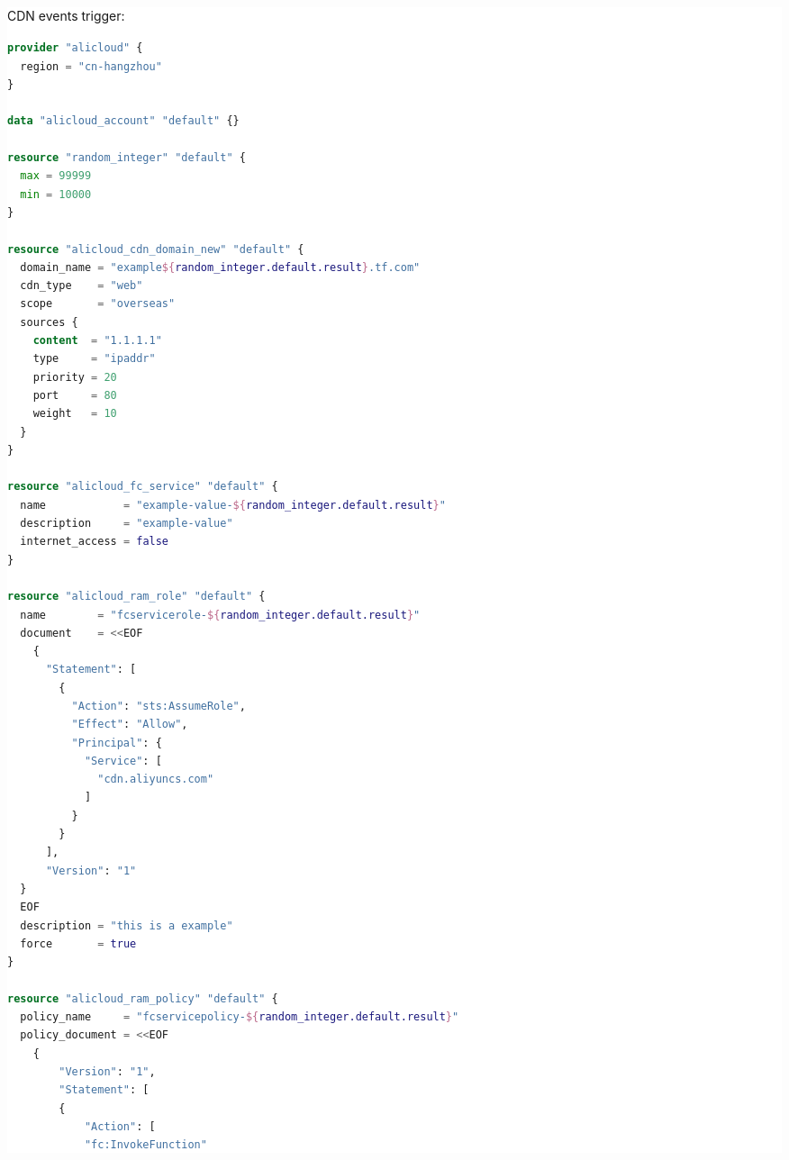 CDN events trigger:

```terraform
provider "alicloud" {
  region = "cn-hangzhou"
}

data "alicloud_account" "default" {}

resource "random_integer" "default" {
  max = 99999
  min = 10000
}

resource "alicloud_cdn_domain_new" "default" {
  domain_name = "example${random_integer.default.result}.tf.com"
  cdn_type    = "web"
  scope       = "overseas"
  sources {
    content  = "1.1.1.1"
    type     = "ipaddr"
    priority = 20
    port     = 80
    weight   = 10
  }
}

resource "alicloud_fc_service" "default" {
  name            = "example-value-${random_integer.default.result}"
  description     = "example-value"
  internet_access = false
}

resource "alicloud_ram_role" "default" {
  name        = "fcservicerole-${random_integer.default.result}"
  document    = <<EOF
    {
      "Statement": [
        {
          "Action": "sts:AssumeRole",
          "Effect": "Allow",
          "Principal": {
            "Service": [
              "cdn.aliyuncs.com"
            ]
          }
        }
      ],
      "Version": "1"
  }
  EOF
  description = "this is a example"
  force       = true
}

resource "alicloud_ram_policy" "default" {
  policy_name     = "fcservicepolicy-${random_integer.default.result}"
  policy_document = <<EOF
    {
        "Version": "1",
        "Statement": [
        {
            "Action": [
            "fc:InvokeFunction"
```